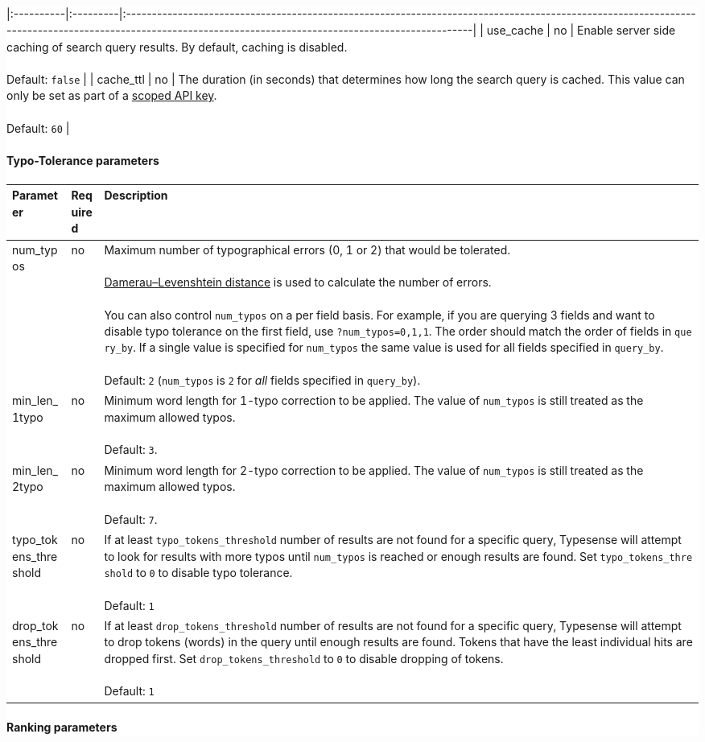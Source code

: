 |:----------|:---------|:--------------------------------------------------------------------------------------------------------------------------------------------------------------------------------------------------------|
| use_cache | no       | Enable server side caching of search query results. By default, caching is disabled.<br><br>Default: `false`                                                                                            |
| cache_ttl | no       | The duration (in seconds) that determines how long the search query is cached. This value can only be set as part of a [scoped API key](./api-keys.md#generate-scoped-search-key).<br><br>Default: `60` |

#### Typo-Tolerance parameters

| Parameter             | Required | Description                                                                                                                                                                                                                                                                                                                                                                                                                                                                                                                                                                                                                                                                         |
|:----------------------|:---------|:------------------------------------------------------------------------------------------------------------------------------------------------------------------------------------------------------------------------------------------------------------------------------------------------------------------------------------------------------------------------------------------------------------------------------------------------------------------------------------------------------------------------------------------------------------------------------------------------------------------------------------------------------------------------------------|
| num_typos             | no       | Maximum number of typographical errors (0, 1 or 2) that would be tolerated.<br><br>[Damerau–Levenshtein distance](https://en.wikipedia.org/wiki/Damerau%E2%80%93Levenshtein_distance) is used to calculate the number of errors.<br><br>You can also control `num_typos` on a per field basis. For example, if you are querying 3 fields and want to disable typo tolerance on the first field, use `?num_typos=0,1,1`. The order should match the order of fields in `query_by`. If a single value is specified for `num_typos` the same value is used for all fields specified in `query_by`. <br><br>Default: `2` (`num_typos` is `2` for *all* fields specified in `query_by`). |
| min_len_1typo         | no       | Minimum word length for 1-typo correction to be applied. The value of `num_typos` is still treated as the maximum allowed typos. <br><br>Default: `3`.                                                                                                                                                                                                                                                                                                                                                                                                                                                                                                                              |
| min_len_2typo         | no       | Minimum word length for 2-typo correction to be applied. The value of `num_typos` is still treated as the maximum allowed typos. <br><br>Default: `7`.                                                                                                                                                                                                                                                                                                                                                                                                                                                                                                                              |
| typo_tokens_threshold | no       | If at least `typo_tokens_threshold` number of results are not found for a specific query, Typesense will attempt to look for results with more typos until `num_typos` is reached or enough results are found. Set `typo_tokens_threshold` to `0` to disable typo tolerance.<br><br>Default: `1`                                                                                                                                                                                                                                                                                                                                                                                    |
| drop_tokens_threshold | no       | If at least `drop_tokens_threshold` number of results are not found for a specific query, Typesense will attempt to drop tokens (words) in the query until enough results are found. Tokens that have the least individual hits are dropped first. Set `drop_tokens_threshold` to `0` to disable dropping of tokens.<br><br>Default: `1`                                                                                                                                                                                                                                                                                                                                            |

#### Ranking parameters

